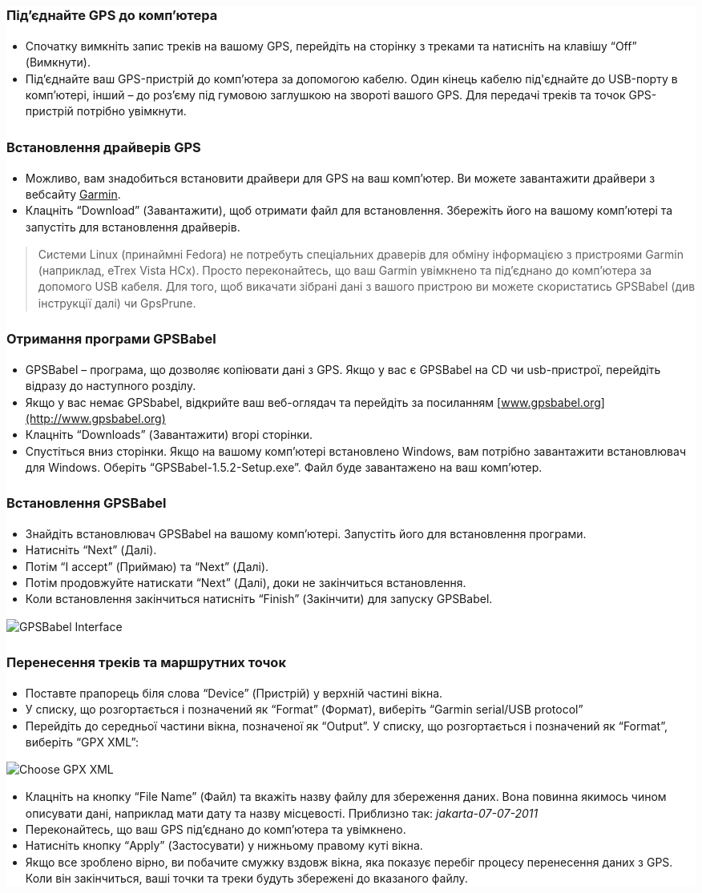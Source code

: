### Під’єднайте GPS до комп’ютера
-  Спочатку вимкніть запис треків на вашому GPS, перейдіть на сторінку з треками та натисніть на клавішу “Off” (Вимкнути).
-  Під’єднайте ваш GPS-пристрій до комп’ютера за допомогою кабелю. Один кінець кабелю під'єднайте до USB-порту в комп’ютері, інший – до роз’єму під гумовою заглушкою на звороті вашого GPS. Для передачі треків та точок GPS-пристрій потрібно увімкнути.

### Встановлення драйверів GPS

-  Можливо, вам знадобиться встановити драйвери для GPS на ваш комп’ютер. Ви можете завантажити драйвери з вебсайту [Garmin](http://www8.garmin.com/support/download_details.jsp?id=591).
-  Клацніть “Download” (Завантажити), щоб отримати файл для встановлення. Збережіть його на вашому комп’ютері та запустіть для встановлення драйверів.

>  Системи Linux (принаймні Fedora) не потребуть спеціальних драверів для обміну інформацією з пристроями Garmin (наприклад, eTrex Vista HCx). Просто переконайтесь, що ваш Garmin увімкнено та під’єднано до комп’ютера за допомого USB кабеля. Для того, щоб викачати зібрані дані з вашого пристрою ви можете скористатись GPSBabel (див інструкції далі) чи GpsPrune.

### Отримання програми GPSBabel
-  GPSBabel – програма, що дозволяє копіювати дані з GPS. Якщо у вас є GPSBabel на CD чи usb-пристрої, перейдіть відразу до наступного розділу.
-  Якщо у вас немає GPSbabel, відкрийте ваш веб-оглядач та перейдіть за посиланням [www.gpsbabel.org](http://www.gpsbabel.org)
-  Клацніть “Downloads” (Завантажити) вгорі сторінки.
-  Спустіться вниз сторінки. Якщо на вашому комп’ютері встановлено Windows, вам потрібно завантажити встановлювач для Windows. Оберіть “GPSBabel-1.5.2-Setup.exe”. Файл буде завантажено на ваш комп’ютер.

### Встановлення GPSBabel
-  Знайдіть встановлювач GPSBabel на вашому комп’ютері. Запустіть його для встановлення програми.
-  Натисніть “Next” (Далі).
-  Потім “I accept” (Приймаю) та “Next” (Далі).
-  Потім продовжуйте натискати “Next” (Далі), доки не закінчиться встановлення.
-  Коли встановлення закінчиться натисніть “Finish” (Закінчити) для запуску GPSBabel.

![GPSBabel Interface][]

### Перенесення треків та маршрутних точок

-  Поставте прапорець біля слова “Device” (Пристрій) у верхній частині вікна.
-  У списку, що розгортається і позначений як “Format” (Формат), виберіть “Garmin serial/USB protocol”
-  Перейдіть до середньої частини вікна, позначеної як “Output”. У списку, що розгортається і позначений як “Format”, виберіть “GPX XML”:

![Choose GPX XML][]

-  Клацніть на кнопку “File Name” (Файл) та вкажіть назву файлу для збереження даних. Вона повинна якимось чином описувати дані, наприклад мати дату та назву місцевості. Приблизно так: _jakarta-07-07-2011_
-  Переконайтесь, що ваш GPS під’єднано до комп’ютера та увімкнено.
-  Натисніть кнопку “Apply” (Застосувати) у нижньому правому куті вікна.
-  Якщо все зроблено вірно, ви побачите смужку вздовж вікна, яка показує перебіг процесу перенесення даних з GPS. Коли він закінчиться, ваші точки та треки будуть збережені до вказаного файлу.


[Google Earth software, showing coordinates of Lombok, Indonesia]: /images/mobile-mapping/google-earth-lombok.png
[Garmin eTrex Vista HCx]: /images/mobile-mapping/garmin-etrex.png
[GPS determined location]: /images/mobile-mapping/aquiring-satellites.png
[GPS main menu]: /images/mobile-mapping/gps_main.png
[GPS all]: /images/mobile-mapping/gps_all.png
[GPS path]: /images/mobile-mapping/google-earth.png
[save location 1]: /images/mobile-mapping/save-location1.png
[save location 2]: /images/mobile-mapping/save-location2.png
[turn on track]: /images/mobile-mapping/turn-on-track.png
[GPSBabel Interface]: /images/mobile-mapping/babel.png
[Choose GPX XML]: /images/mobile-mapping/xml.png
[GPS Files Open in JOSM]: /images/mobile-mapping/open-josm.png